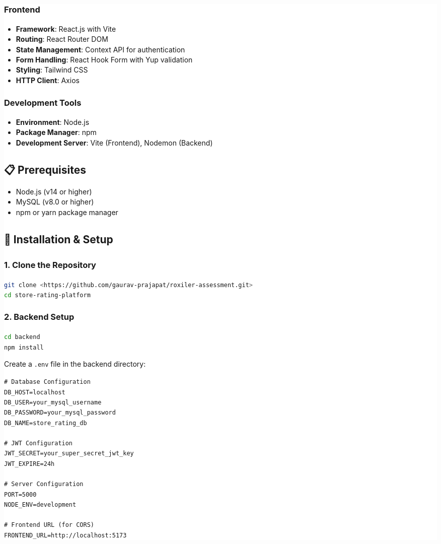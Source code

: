 ### Frontend
- **Framework**: React.js with Vite
- **Routing**: React Router DOM
- **State Management**: Context API for authentication
- **Form Handling**: React Hook Form with Yup validation
- **Styling**: Tailwind CSS
- **HTTP Client**: Axios

### Development Tools
- **Environment**: Node.js
- **Package Manager**: npm
- **Development Server**: Vite (Frontend), Nodemon (Backend)

## 📋 Prerequisites

- Node.js (v14 or higher)
- MySQL (v8.0 or higher)
- npm or yarn package manager

## 🚀 Installation & Setup

### 1. Clone the Repository
```bash
git clone <https://github.com/gaurav-prajapat/roxiler-assessment.git>
cd store-rating-platform
```

### 2. Backend Setup
```bash
cd backend
npm install
```

Create a `.env` file in the backend directory:
```env
# Database Configuration
DB_HOST=localhost
DB_USER=your_mysql_username
DB_PASSWORD=your_mysql_password
DB_NAME=store_rating_db

# JWT Configuration
JWT_SECRET=your_super_secret_jwt_key
JWT_EXPIRE=24h

# Server Configuration
PORT=5000
NODE_ENV=development

# Frontend URL (for CORS)
FRONTEND_URL=http://localhost:5173
```
